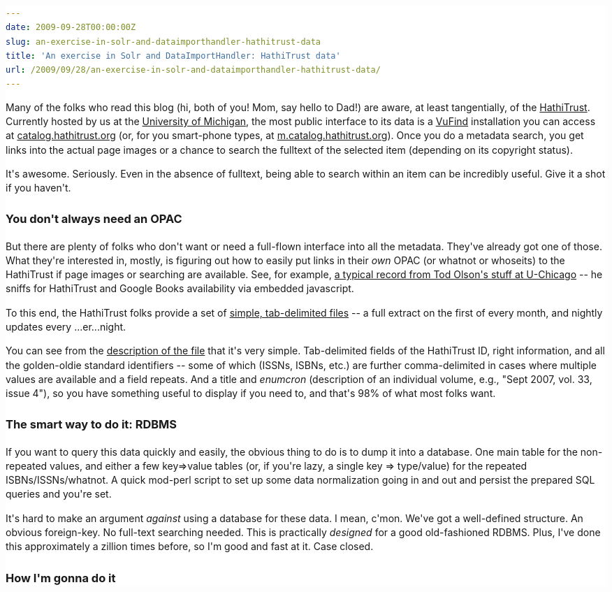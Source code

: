 ```yaml
---
date: 2009-09-28T00:00:00Z
slug: an-exercise-in-solr-and-dataimporthandler-hathitrust-data
title: 'An exercise in Solr and DataImportHandler: HathiTrust data'
url: /2009/09/28/an-exercise-in-solr-and-dataimporthandler-hathitrust-data/
---
```


Many of the folks who read this blog (hi, both of you! Mom, say hello to Dad!) are aware, at least tangentially, of the [HathiTrust](http://www.hathitrust.org/). Currently hosted by us at the [University of Michigan](http://www.lib.umich.edu/), the most public interface to its data is a [VuFind](http://www.vufind.org/) installation you can access at [catalog.hathitrust.org](http://catalog.hathitrust.org) (or, for you smart-phone types, at [m.catalog.hathitrust.org](http://m.catalog.hathitrust.org/)). Once you do a metadata search, you get links into the actual page images or a chance to search the fulltext of the selected item (depending on its copyright status).

It's awesome. Seriously. Even in the absence of fulltext, being able to search within an item can be incredibly useful. Give it a shot if you haven't.

### You don't always need an OPAC

But there are plenty of folks who don't want or need a full-flown interface into all the metadata. They've already got one of those. What they're interested in, mostly, is figuring out how to easily put links in their *own* OPAC (or whatnot or whoseits) to the HathiTrust if page images or searching are available. See, for example, [a typical record from Tod Olson's stuff at U-Chicago](http://lens.lib.uchicago.edu/?itemid=library/marc/uc\|835086) -- he sniffs for HathiTrust and Google Books availability via embedded javascript.

To this end, the HathiTrust folks provide a set of [simple, tab-delimited files](http://www.hathitrust.org/hathifiles) -- a full extract on the first of every month, and nightly updates every ...er...night.

You can see from the [description of the file](http://www.hathitrust.org/hathifiles_metadata/) that it's very simple. Tab-delimited fields of the HathiTrust ID, right information, and all the golden-oldie standard identifiers -- some of which (ISSNs, ISBNs, etc.) are further comma-delimited in cases where multiple values are available and a field repeats. And a title and *enumcron* (description of an individual volume, e.g., "Sept 2007, vol. 33, issue 4"), so you have something useful to display if you need to, and that's 98% of what most folks want.

### The smart way to do it: RDBMS

If you want to query this data quickly and easily, the obvious thing to do is to dump it into a database. One main table for the non-repeated values, and either a few key=>value tables (or, if you're lazy, a single key => type/value) for the repeated ISBNs/ISSNs/whatnot. A quick mod-perl script to set up some data normalization going in and out and persist the prepared SQL queries and you're set.

It's hard to make an argument *against* using a database for these data. I mean, c'mon. We've got a well-defined structure. An obvious foreign-key. No full-text searching needed. This is practically *designed* for a good old-fashioned RDBMS. Plus, I've done this approximately a zillion times before, so I'm good and fast at it. Case closed.

### How I'm gonna do it
